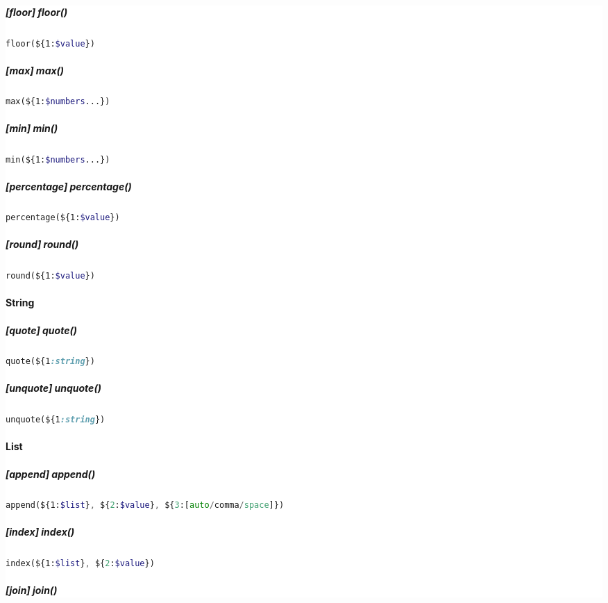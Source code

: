 ##### [floor] floor()

```sass
floor(${1:$value})
```

##### [max] max()

```sass
max(${1:$numbers...})
```

##### [min] min()

```sass
min(${1:$numbers...})
```

##### [percentage] percentage()

```sass
percentage(${1:$value})
```

##### [round] round()

```sass
round(${1:$value})
```

#### String

##### [quote] quote()

```sass
quote(${1:string})
```

##### [unquote] unquote()

```sass
unquote(${1:string})
```

#### List

##### [append] append()

```sass
append(${1:$list}, ${2:$value}, ${3:[auto/comma/space]})
```

##### [index] index()

```sass
index(${1:$list}, ${2:$value})
```

##### [join] join()
